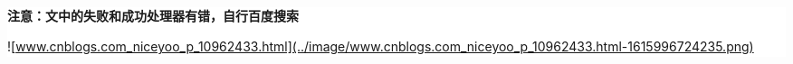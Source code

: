 **注意：文中的失败和成功处理器有错，自行百度搜索**

![www.cnblogs.com_niceyoo_p_10962433.html](../image/www.cnblogs.com_niceyoo_p_10962433.html-1615996724235.png)
